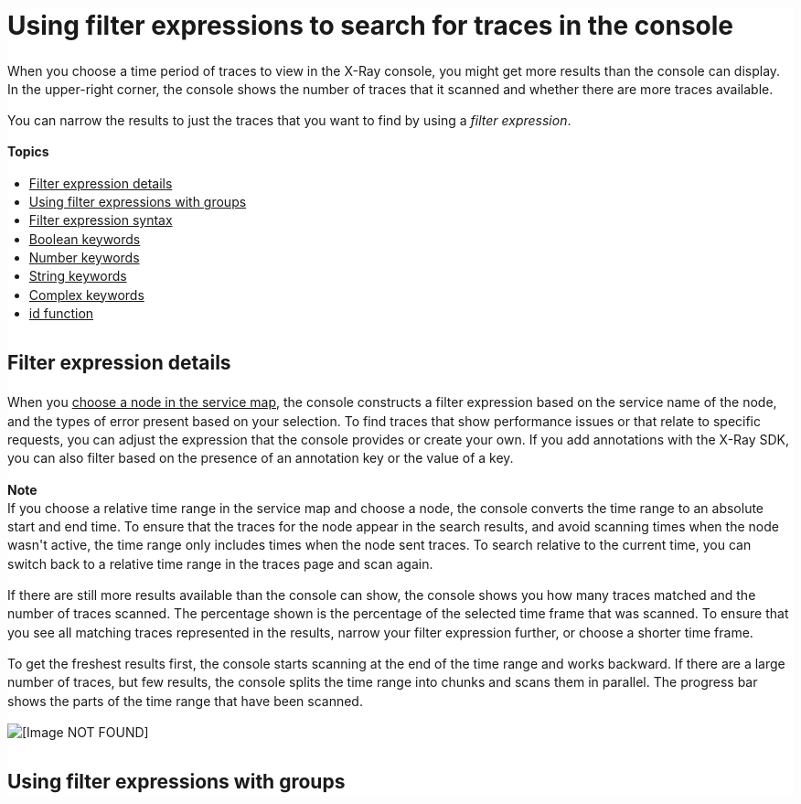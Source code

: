 # Using filter expressions to search for traces in the console<a name="xray-console-filters"></a>

When you choose a time period of traces to view in the X\-Ray console, you might get more results than the console can display\. In the upper\-right corner, the console shows the number of traces that it scanned and whether there are more traces available\. 

You can narrow the results to just the traces that you want to find by using a *filter expression*\.

**Topics**
+ [Filter expression details](#xray-console-filters-details)
+ [Using filter expressions with groups](#groups)
+ [Filter expression syntax](#console-filters-syntax)
+ [Boolean keywords](#console-filters-boolean)
+ [Number keywords](#console-filters-number)
+ [String keywords](#console-filters-string)
+ [Complex keywords](#console-filters-complex)
+ [id function](#console-filters-functions)

## Filter expression details<a name="xray-console-filters-details"></a>

When you [choose a node in the service map](xray-console.md#xray-console-servicemap), the console constructs a filter expression based on the service name of the node, and the types of error present based on your selection\. To find traces that show performance issues or that relate to specific requests, you can adjust the expression that the console provides or create your own\. If you add annotations with the X\-Ray SDK, you can also filter based on the presence of an annotation key or the value of a key\.

**Note**  
If you choose a relative time range in the service map and choose a node, the console converts the time range to an absolute start and end time\. To ensure that the traces for the node appear in the search results, and avoid scanning times when the node wasn't active, the time range only includes times when the node sent traces\. To search relative to the current time, you can switch back to a relative time range in the traces page and scan again\.

If there are still more results available than the console can show, the console shows you how many traces matched and the number of traces scanned\. The percentage shown is the percentage of the selected time frame that was scanned\. To ensure that you see all matching traces represented in the results, narrow your filter expression further, or choose a shorter time frame\.

To get the freshest results first, the console starts scanning at the end of the time range and works backward\. If there are a large number of traces, but few results, the console splits the time range into chunks and scans them in parallel\. The progress bar shows the parts of the time range that have been scanned\.

![\[Image NOT FOUND\]](http://docs.aws.amazon.com/xray/latest/devguide/images/console-tracescan-parallel.png)

## Using filter expressions with groups<a name="groups"></a>
